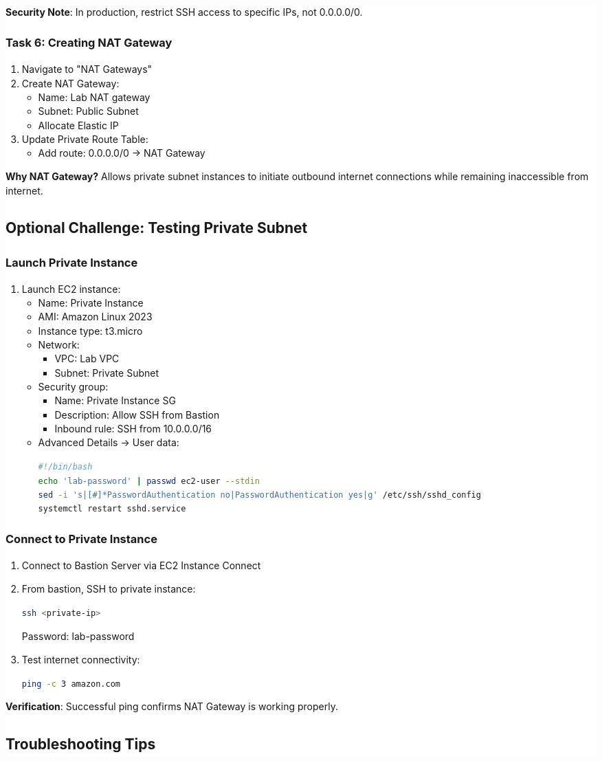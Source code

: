 **Security Note**: In production, restrict SSH access to specific IPs, not 0.0.0.0/0.

### Task 6: Creating NAT Gateway

1. Navigate to "NAT Gateways"
2. Create NAT Gateway:
   - Name: Lab NAT gateway
   - Subnet: Public Subnet
   - Allocate Elastic IP
3. Update Private Route Table:
   - Add route: 0.0.0.0/0 → NAT Gateway

**Why NAT Gateway?** Allows private subnet instances to initiate outbound internet connections while remaining inaccessible from internet.

## Optional Challenge: Testing Private Subnet

### Launch Private Instance
1. Launch EC2 instance:
   - Name: Private Instance
   - AMI: Amazon Linux 2023
   - Instance type: t3.micro
   - Network:
     - VPC: Lab VPC
     - Subnet: Private Subnet
   - Security group:
     - Name: Private Instance SG
     - Description: Allow SSH from Bastion
     - Inbound rule: SSH from 10.0.0.0/16
   - Advanced Details → User data:
     ```bash
     #!/bin/bash
     echo 'lab-password' | passwd ec2-user --stdin
     sed -i 's|[#]*PasswordAuthentication no|PasswordAuthentication yes|g' /etc/ssh/sshd_config
     systemctl restart sshd.service
     ```

### Connect to Private Instance
1. Connect to Bastion Server via EC2 Instance Connect
2. From bastion, SSH to private instance:
   ```bash
   ssh <private-ip>
   ```
   Password: lab-password

3. Test internet connectivity:
   ```bash
   ping -c 3 amazon.com
   ```

**Verification**: Successful ping confirms NAT Gateway is working properly.

## Troubleshooting Tips
